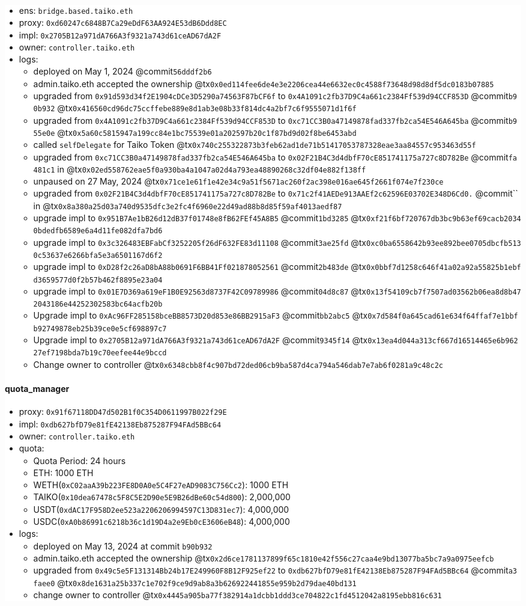 - ens: `bridge.based.taiko.eth`
- proxy: `0xd60247c6848B7Ca29eDdF63AA924E53dB6Ddd8EC`
- impl: `0x2705B12a971dA766A3f9321a743d61ceAD67dA2F`
- owner: `controller.taiko.eth`
- logs:
  - deployed on May 1, 2024 @commit`56dddf2b6`
  - admin.taiko.eth accepted the ownership @tx`0x0ed114fee6de4e3e2206cea44e6632ec0c4588f73648d98d8df5dc0183b07885`
  - upgraded from `0x91d593d34f2E1904cDCe3D5290a74563F87bCF6f` to `0x4A1091c2fb37D9C4a661c2384Ff539d94CCF853D` @commit`b90b932` @tx`0x416560cd96dc75ccffebe889e8d1ab3e08b33f814dc4a2bf7c6f9555071d1f6f`
  - upgraded from `0x4A1091c2fb37D9C4a661c2384Ff539d94CCF853D` to `0xc71CC3B0a47149878fad337fb2ca54E546A645ba` @commit`b955e0e` @tx`0x5a60c5815947a199cc84e1bc75539e01a202597b20c1f87bd9d02f8be6453abd`
  - called `selfDelegate` for Taiko Token @tx`0x740c255322873b3feb62ad1de71b51417053787328eae3aa84557c953463d55f`
  - upgraded from `0xc71CC3B0a47149878fad337fb2ca54E546A645ba` to `0x02F21B4C3d4dbfF70cE851741175a727c8D782Be` @commit`fa481c1` in @tx`0x02ed558762eae5f0a930ba4a1047a02d4a793ea48890268c32df04e882f138ff`
  - unpaused on 27 May, 2024 @tx`0x71ce1e61f1e42e34c9a51f5671ac260f2ac398e016ae645f2661f074e7f230ce`
  - upgraded from `0x02F21B4C3d4dbfF70cE851741175a727c8D782Be` to `0x71c2f41AEDe913AAEf2c62596E03702E348D6Cd0.` @commit`` in @tx`0x8a380a25d03a740d9535dfc3e2fc4f6960e22d49ad88b8d85f59af4013aedf87`
  - upgrade impl to `0x951B7Ae1bB26d12dB37f01748e8fB62FEf45A8B5` @commit`1bd3285` @tx`0xf21f6bf720767db3bc9b63ef69cacb20340bdedfb6589e6a4d11fe082dfa7bd6`
  - upgrade impl to `0x3c326483EBFabCf3252205f26dF632FE83d11108` @commit`3ae25fd` @tx`0xc0ba6558642b93ee892bee0705dbcfb5130c53637e6266bfa5e3a6501167d6f2`
  - upgrade impl to `0xD28f2c26aD8bA88b0691F6BB41Ff021878052561` @commit`2b483de` @tx`0x0bbf7d1258c646f41a02a92a55825b1ebfd3659577d0f2b57b462f8895e23a04`
  - upgrade impl to `0x01E7D369a619eF1B0E92563d8737F42C09789986` @commit`04d8c87` @tx`0x13f54109cb7f7507ad03562b06ea8d8b472043186e44252302583bc64acfb20b`
  - Upgrade impl to `0xAc96FF285158bceBB8573D20d853e86BB2915aF3` @commit`bb2abc5` @tx`0x7d584f0a645cad61e634f64ffaf7e1bbfb92749878eb25b39ce0e5cf698897c7`
  - Upgrade impl to `0x2705B12a971dA766A3f9321a743d61ceAD67dA2F` @commit`9345f14` @tx`0x13ea4d044a313cf667d16514465e6b96227ef7198bda7b19c70eefee44e9bccd`
  - Change owner to controller @tx`0x6348cbb8f4c907bd72ded06cb9ba587d4ca794a546dab7e7ab6f0281a9c48c2c`

#### quota_manager

- proxy: `0x91f67118DD47d502B1f0C354D0611997B022f29E`
- impl: `0xdb627bfD79e81fE42138Eb875287F94FAd5BBc64`
- owner: `controller.taiko.eth`
- quota:
  - Quota Period: 24 hours
  - ETH: 1000 ETH
  - WETH(`0xC02aaA39b223FE8D0A0e5C4F27eAD9083C756Cc2`): 1000 ETH
  - TAIKO(`0x10dea67478c5F8C5E2D90e5E9B26dBe60c54d800`): 2,000,000
  - USDT(`0xdAC17F958D2ee523a2206206994597C13D831ec7`): 4,000,000
  - USDC(`0xA0b86991c6218b36c1d19D4a2e9Eb0cE3606eB48`): 4,000,000
- logs:
  - deployed on May 13, 2024 at commit `b90b932`
  - admin.taiko.eth accepted the ownership @tx`0x2d6ce1781137899f65c1810e42f556c27caa4e9bd13077ba5bc7a9a0975eefcb`
  - upgraded from `0x49c5e5F131314Bb24b17E249960F8B12F925ef22` to `0xdb627bfD79e81fE42138Eb875287F94FAd5BBc64` @commit`a3faee0` @tx`0x8de1631a25b337c1e702f9ce9d9ab8a3b626922441855e959b2d79dae40bd131`
  - change owner to controller @tx`0x4445a905ba77f382914a1dcbb1ddd3ce704822c1fd4512042a8195ebb816c631`
